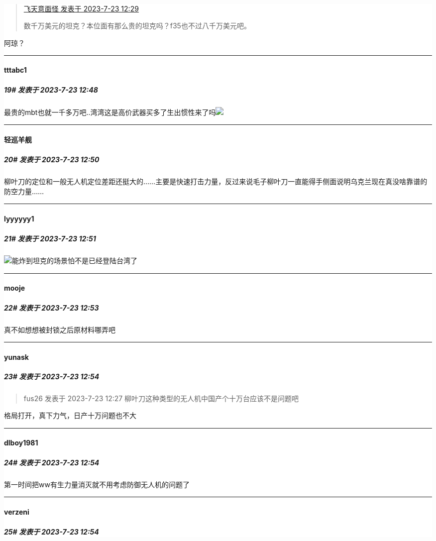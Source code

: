 <blockquote><a href="httphttps://bbs.saraba1st.com/2b/forum.php?mod=redirect&amp;goto=findpost&amp;pid=61758117&amp;ptid=2145516" target="_blank">飞天意面怪 发表于 2023-7-23 12:29</a>

数千万美元的坦克？本位面有那么贵的坦克吗？f35也不过八千万美元吧。</blockquote>
阿琼？

*****

####  tttabc1  
##### 19#       发表于 2023-7-23 12:48

最贵的mbt也就一千多万吧..湾湾这是高价武器买多了生出惯性来了吗<img src="https://static.saraba1st.com/image/smiley/face2017/067.png" referrerpolicy="no-referrer">

*****

####  轻巡羊舰  
##### 20#       发表于 2023-7-23 12:50

柳叶刀的定位和一般无人机定位差距还挺大的……主要是快速打击力量，反过来说毛子柳叶刀一直能得手侧面说明乌克兰现在真没啥靠谱的防空力量……

*****

####  lyyyyyy1  
##### 21#       发表于 2023-7-23 12:51

<img src="https://static.saraba1st.com/image/smiley/face2017/067.png" referrerpolicy="no-referrer">能炸到坦克的场景怕不是已经登陆台湾了

*****

####  mooje  
##### 22#       发表于 2023-7-23 12:53

真不如想想被封锁之后原材料哪弄吧

*****

####  yunask  
##### 23#       发表于 2023-7-23 12:54

<blockquote>fus26 发表于 2023-7-23 12:27
柳叶刀这种类型的无人机中国产个十万台应该不是问题吧</blockquote>
格局打开，真下力气，日产十万问题也不大

*****

####  dlboy1981  
##### 24#       发表于 2023-7-23 12:54

第一时间把ww有生力量消灭就不用考虑防御无人机的问题了

*****

####  verzeni  
##### 25#       发表于 2023-7-23 12:54
